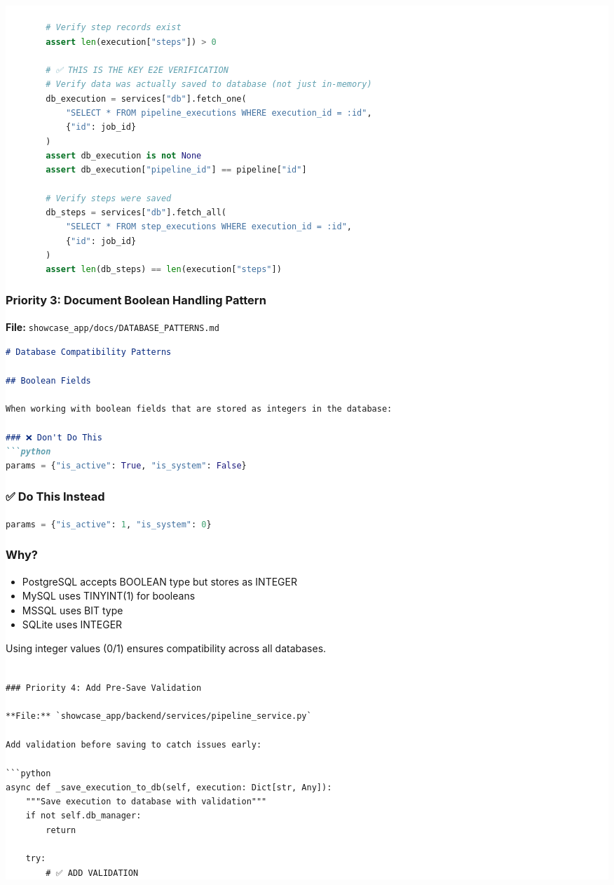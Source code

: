 ```python
        
        # Verify step records exist
        assert len(execution["steps"]) > 0
        
        # ✅ THIS IS THE KEY E2E VERIFICATION
        # Verify data was actually saved to database (not just in-memory)
        db_execution = services["db"].fetch_one(
            "SELECT * FROM pipeline_executions WHERE execution_id = :id",
            {"id": job_id}
        )
        assert db_execution is not None
        assert db_execution["pipeline_id"] == pipeline["id"]
        
        # Verify steps were saved
        db_steps = services["db"].fetch_all(
            "SELECT * FROM step_executions WHERE execution_id = :id",
            {"id": job_id}
        )
        assert len(db_steps) == len(execution["steps"])
```

### Priority 3: Document Boolean Handling Pattern

**File:** `showcase_app/docs/DATABASE_PATTERNS.md`

```markdown
# Database Compatibility Patterns

## Boolean Fields

When working with boolean fields that are stored as integers in the database:

### ❌ Don't Do This
```python
params = {"is_active": True, "is_system": False}
```

### ✅ Do This Instead
```python
params = {"is_active": 1, "is_system": 0}
```

### Why?
- PostgreSQL accepts BOOLEAN type but stores as INTEGER
- MySQL uses TINYINT(1) for booleans
- MSSQL uses BIT type
- SQLite uses INTEGER

Using integer values (0/1) ensures compatibility across all databases.
```

### Priority 4: Add Pre-Save Validation

**File:** `showcase_app/backend/services/pipeline_service.py`

Add validation before saving to catch issues early:

```python
async def _save_execution_to_db(self, execution: Dict[str, Any]):
    """Save execution to database with validation"""
    if not self.db_manager:
        return
    
    try:
        # ✅ ADD VALIDATION
```